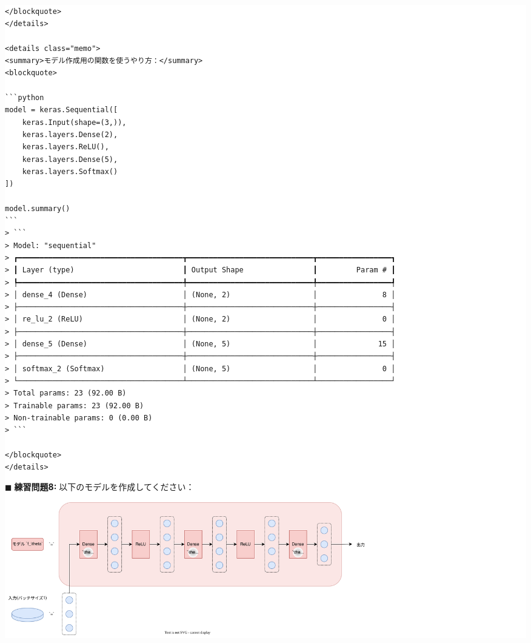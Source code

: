     </blockquote>
    </details>

    <details class="memo">
    <summary>モデル作成用の関数を使うやり方：</summary>
    <blockquote>

    ```python
    model = keras.Sequential([
        keras.Input(shape=(3,)),
        keras.layers.Dense(2),
        keras.layers.ReLU(),
        keras.layers.Dense(5),
        keras.layers.Softmax()
    ])

    model.summary()
    ```
    > ```
    > Model: "sequential"
    > ┏━━━━━━━━━━━━━━━━━━━━━━━━━━━━━━━━━━━━━━┳━━━━━━━━━━━━━━━━━━━━━━━━━━━━━┳━━━━━━━━━━━━━━━━━┓
    > ┃ Layer (type)                         ┃ Output Shape                ┃         Param # ┃
    > ┡━━━━━━━━━━━━━━━━━━━━━━━━━━━━━━━━━━━━━━╇━━━━━━━━━━━━━━━━━━━━━━━━━━━━━╇━━━━━━━━━━━━━━━━━┩
    > │ dense_4 (Dense)                      │ (None, 2)                   │               8 │
    > ├──────────────────────────────────────┼─────────────────────────────┼─────────────────┤
    > │ re_lu_2 (ReLU)                       │ (None, 2)                   │               0 │
    > ├──────────────────────────────────────┼─────────────────────────────┼─────────────────┤
    > │ dense_5 (Dense)                      │ (None, 5)                   │              15 │
    > ├──────────────────────────────────────┼─────────────────────────────┼─────────────────┤
    > │ softmax_2 (Softmax)                  │ (None, 5)                   │               0 │
    > └──────────────────────────────────────┴─────────────────────────────┴─────────────────┘
    > Total params: 23 (92.00 B)
    > Trainable params: 23 (92.00 B)
    > Non-trainable params: 0 (0.00 B)
    > ```

    </blockquote>
    </details>



$\blacksquare$ **練習問題8:** 以下のモデルを作成してください：

<img src="figs/nn_ex1.drawio.svg" width=70%>
